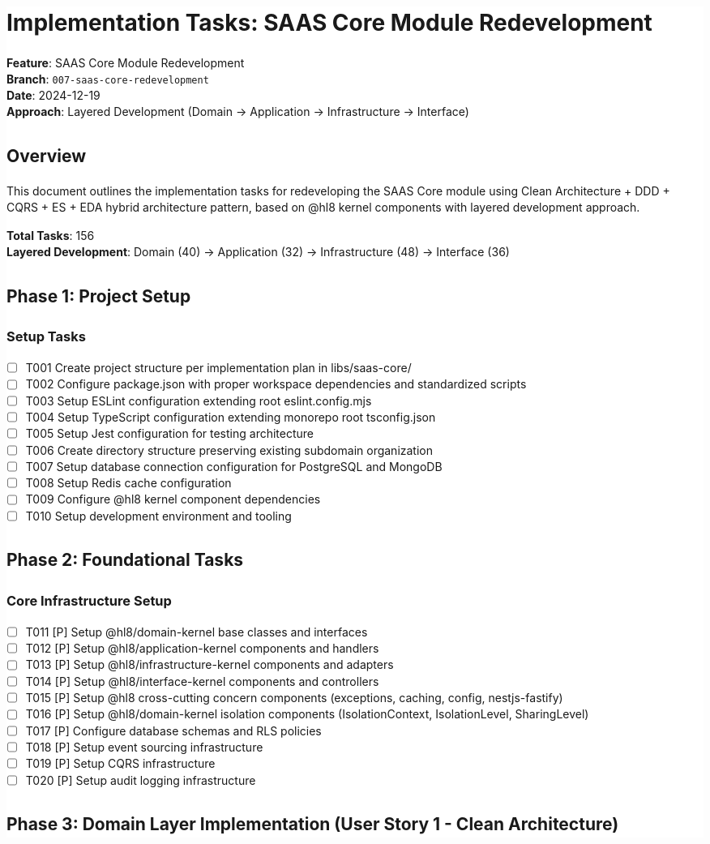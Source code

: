 # Implementation Tasks: SAAS Core Module Redevelopment

**Feature**: SAAS Core Module Redevelopment  
**Branch**: `007-saas-core-redevelopment`  
**Date**: 2024-12-19  
**Approach**: Layered Development (Domain → Application → Infrastructure → Interface)

## Overview

This document outlines the implementation tasks for redeveloping the SAAS Core module using Clean Architecture + DDD + CQRS + ES + EDA hybrid architecture pattern, based on @hl8 kernel components with layered development approach.

**Total Tasks**: 156  
**Layered Development**: Domain (40) → Application (32) → Infrastructure (48) → Interface (36)

## Phase 1: Project Setup

### Setup Tasks

- [ ] T001 Create project structure per implementation plan in libs/saas-core/
- [ ] T002 Configure package.json with proper workspace dependencies and standardized scripts
- [ ] T003 Setup ESLint configuration extending root eslint.config.mjs
- [ ] T004 Setup TypeScript configuration extending monorepo root tsconfig.json
- [ ] T005 Setup Jest configuration for testing architecture
- [ ] T006 Create directory structure preserving existing subdomain organization
- [ ] T007 Setup database connection configuration for PostgreSQL and MongoDB
- [ ] T008 Setup Redis cache configuration
- [ ] T009 Configure @hl8 kernel component dependencies
- [ ] T010 Setup development environment and tooling

## Phase 2: Foundational Tasks

### Core Infrastructure Setup

- [ ] T011 [P] Setup @hl8/domain-kernel base classes and interfaces
- [ ] T012 [P] Setup @hl8/application-kernel components and handlers
- [ ] T013 [P] Setup @hl8/infrastructure-kernel components and adapters
- [ ] T014 [P] Setup @hl8/interface-kernel components and controllers
- [ ] T015 [P] Setup @hl8 cross-cutting concern components (exceptions, caching, config, nestjs-fastify)
- [ ] T016 [P] Setup @hl8/domain-kernel isolation components (IsolationContext, IsolationLevel, SharingLevel)
- [ ] T017 [P] Configure database schemas and RLS policies
- [ ] T018 [P] Setup event sourcing infrastructure
- [ ] T019 [P] Setup CQRS infrastructure
- [ ] T020 [P] Setup audit logging infrastructure

## Phase 3: Domain Layer Implementation (User Story 1 - Clean Architecture)
